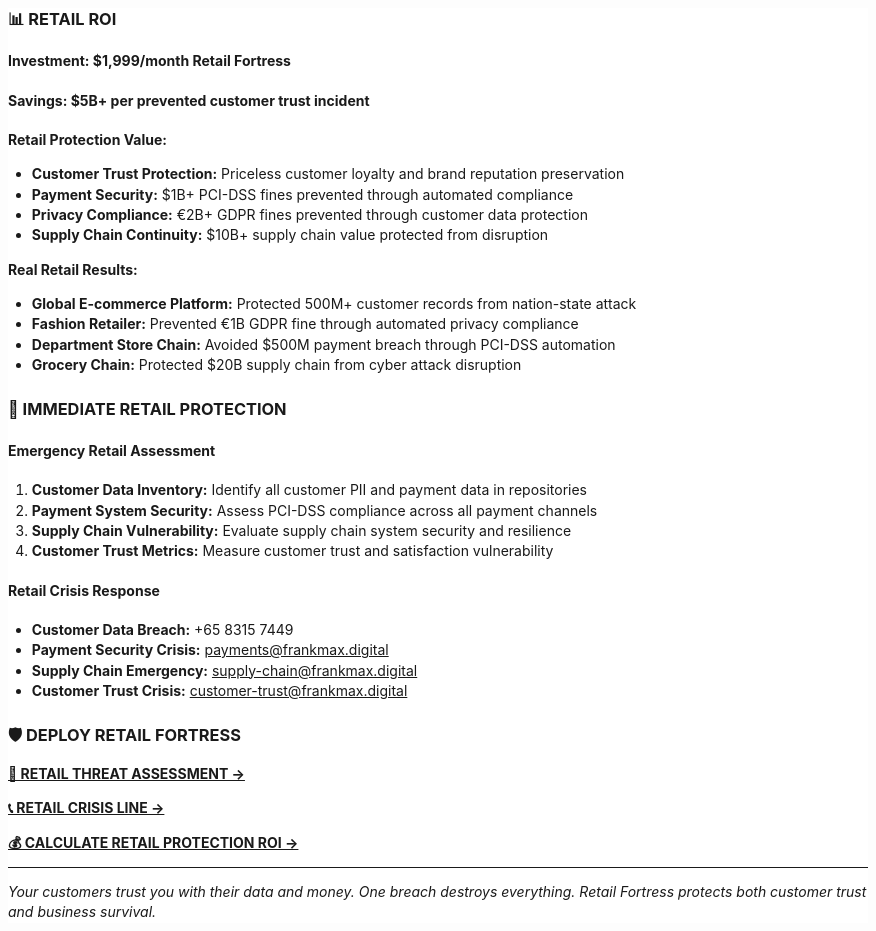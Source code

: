 ### 📊 RETAIL ROI

#### Investment: $1,999/month Retail Fortress
#### Savings: $5B+ per prevented customer trust incident

**Retail Protection Value:**
- **Customer Trust Protection:** Priceless customer loyalty and brand reputation preservation
- **Payment Security:** $1B+ PCI-DSS fines prevented through automated compliance
- **Privacy Compliance:** €2B+ GDPR fines prevented through customer data protection
- **Supply Chain Continuity:** $10B+ supply chain value protected from disruption

**Real Retail Results:**
- **Global E-commerce Platform:** Protected 500M+ customer records from nation-state attack
- **Fashion Retailer:** Prevented €1B GDPR fine through automated privacy compliance
- **Department Store Chain:** Avoided $500M payment breach through PCI-DSS automation
- **Grocery Chain:** Protected $20B supply chain from cyber attack disruption

### 🚨 IMMEDIATE RETAIL PROTECTION

#### Emergency Retail Assessment
1. **Customer Data Inventory:** Identify all customer PII and payment data in repositories
2. **Payment System Security:** Assess PCI-DSS compliance across all payment channels
3. **Supply Chain Vulnerability:** Evaluate supply chain system security and resilience
4. **Customer Trust Metrics:** Measure customer trust and satisfaction vulnerability

#### Retail Crisis Response
- **Customer Data Breach:** +65 8315 7449
- **Payment Security Crisis:** payments@frankmax.digital
- **Supply Chain Emergency:** supply-chain@frankmax.digital
- **Customer Trust Crisis:** customer-trust@frankmax.digital

### 🛡️ DEPLOY RETAIL FORTRESS

**[🚨 RETAIL THREAT ASSESSMENT →](/emergency-assessment?industry=retail)**

**[📞 RETAIL CRISIS LINE →](/crisis-hotline?industry=retail)**

**[💰 CALCULATE RETAIL PROTECTION ROI →](/roi-calculator?industry=retail)**

---

*Your customers trust you with their data and money. One breach destroys everything. Retail Fortress protects both customer trust and business survival.*